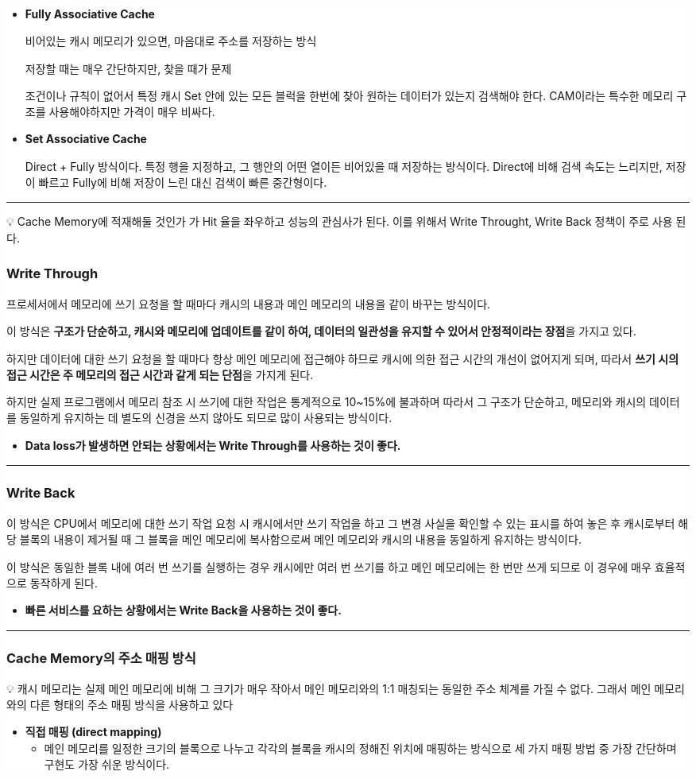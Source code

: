 - **Fully Associative Cache**
    
    비어있는 캐시 메모리가 있으면, 마음대로 주소를 저장하는 방식
    
    저장할 때는 매우 간단하지만, 찾을 때가 문제
    
    조건이나 규칙이 없어서 특정 캐시 Set 안에 있는 모든 블럭을 한번에 찾아 원하는 데이터가 있는지 검색해야 한다. CAM이라는 특수한 메모리 구조를 사용해야하지만 가격이 매우 비싸다.
    
- **Set Associative Cache**
    
    Direct + Fully 방식이다. 특정 행을 지정하고, 그 행안의 어떤 열이든 비어있을 때 저장하는 방식이다. Direct에 비해 검색 속도는 느리지만, 저장이 빠르고 Fully에 비해 저장이 느린 대신 검색이 빠른 중간형이다.
    

---

<aside>
💡 Cache Memory에 적재해둘 것인가 가 Hit 율을 좌우하고 성능의 관심사가 된다. 이를 위해서 Write Throught, Write Back 정책이 주로 사용 된다.

</aside>

### Write Through

프로세서에서 메모리에 쓰기 요청을 할 때마다 캐시의 내용과 메인 메모리의 내용을 같이 바꾸는 방식이다. 

이 방식은 **구조가 단순하고,  캐시와 메모리에 업데이트를 같이 하여, 데이터의 일관성을 유지할 수 있어서 안정적이라는 장점**을 가지고 있다.

하지만 데이터에 대한 쓰기 요청을 할 때마다 항상 메인 메모리에 접근해야 하므로 캐시에 의한 접근 시간의 개선이 없어지게 되며, 따라서 **쓰기 시의 접근 시간은 주 메모리의 접근 시간과 같게 되는 단점**을 가지게 된다. 

하지만 실제 프로그램에서 메모리 참조 시 쓰기에 대한 작업은 통계적으로 10~15%에 불과하며 따라서 그 구조가 단순하고, 메모리와 캐시의 데이터를 동일하게 유지하는 데 별도의 신경을 쓰지 않아도 되므로 많이 사용되는 방식이다.

- **Data loss가 발생하면 안되는 상황에서는 Write Through를 사용하는 것이 좋다.**

---

### Write Back

이 방식은 CPU에서 메모리에 대한 쓰기 작업 요청 시 캐시에서만 쓰기 작업을 하고 그 변경 사실을 확인할 수 있는 표시를 하여 놓은 후 캐시로부터 해당 블록의 내용이 제거될 때 그 블록을 메인 메모리에 복사함으로써 메인 메모리와 캐시의 내용을 동일하게 유지하는 방식이다.

이 방식은 동일한 블록 내에 여러 번 쓰기를 실행하는 경우 캐시에만 여러 번 쓰기를 하고 메인 메모리에는 한 번만 쓰게 되므로 이 경우에 매우 효율적으로 동작하게 된다.

- **빠른 서비스를 요하는 상황에서는 Write Back을 사용하는 것이 좋다.**

---

### Cache Memory의 주소 매핑 방식

<aside>
💡 캐시 메모리는 실제 메인 메모리에 비해 그 크기가 매우 작아서 메인 메모리와의 1:1 매칭되는 동일한 주소 체계를 가질 수 없다. 그래서 메인 메모리와의 다른 형태의 주소 매핑 방식을 사용하고 있다

</aside>

- **직접 매핑 (direct mapping)**
    - 메인 메모리를 일정한 크기의 블록으로 나누고 각각의 블록을 캐시의 정해진 위치에 매핑하는 방식으로 세 가지 매핑 방법 중 가장 간단하며 구현도 가장 쉬운 방식이다.
    